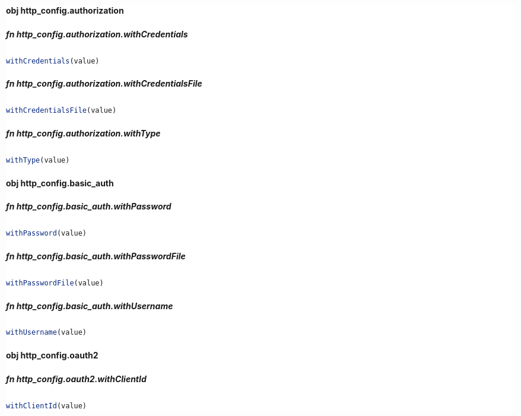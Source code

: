 

#### obj http_config.authorization


##### fn http_config.authorization.withCredentials

```ts
withCredentials(value)
```



##### fn http_config.authorization.withCredentialsFile

```ts
withCredentialsFile(value)
```



##### fn http_config.authorization.withType

```ts
withType(value)
```



#### obj http_config.basic_auth


##### fn http_config.basic_auth.withPassword

```ts
withPassword(value)
```



##### fn http_config.basic_auth.withPasswordFile

```ts
withPasswordFile(value)
```



##### fn http_config.basic_auth.withUsername

```ts
withUsername(value)
```



#### obj http_config.oauth2


##### fn http_config.oauth2.withClientId

```ts
withClientId(value)
```

